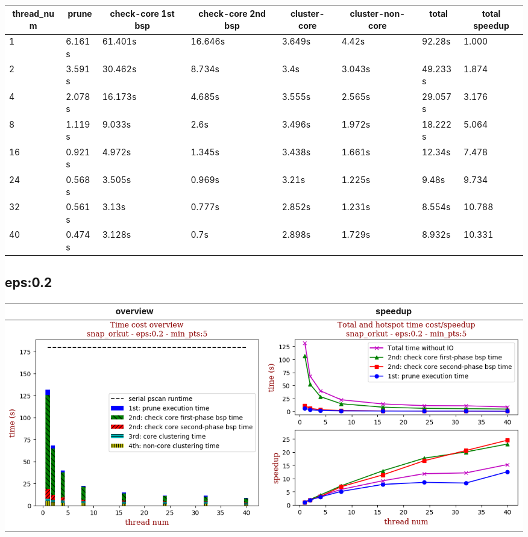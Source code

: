 thread_num | prune | check-core 1st bsp | check-core 2nd bsp | cluster-core | cluster-non-core | total | total speedup
--- | --- | --- | --- | --- | --- | --- | ---
1 | 6.161s | 61.401s | 16.646s | 3.649s | 4.42s | 92.28s | 1.000
2 | 3.591s | 30.462s | 8.734s | 3.4s | 3.043s | 49.233s | 1.874
4 | 2.078s | 16.173s | 4.685s | 3.555s | 2.565s | 29.057s | 3.176
8 | 1.119s | 9.033s | 2.6s | 3.496s | 1.972s | 18.222s | 5.064
16 | 0.921s | 4.972s | 1.345s | 3.438s | 1.661s | 12.34s | 7.478
24 | 0.568s | 3.505s | 0.969s | 3.21s | 1.225s | 9.48s | 9.734
32 | 0.561s | 3.13s | 0.777s | 2.852s | 1.231s | 8.554s | 10.788
40 | 0.474s | 3.128s | 0.7s | 2.898s | 1.729s | 8.932s | 10.331

## eps:0.2

overview | speedup
--- | ---
![snap_orkut-overview](../../figures/scalability_new0/snap_orkut-eps:0.2-min_pts:5-overview.png) | ![snap_orkut-runtime-speedup](../../figures/scalability_new0/snap_orkut-eps:0.2-min_pts:5-runtime-speedup.png)